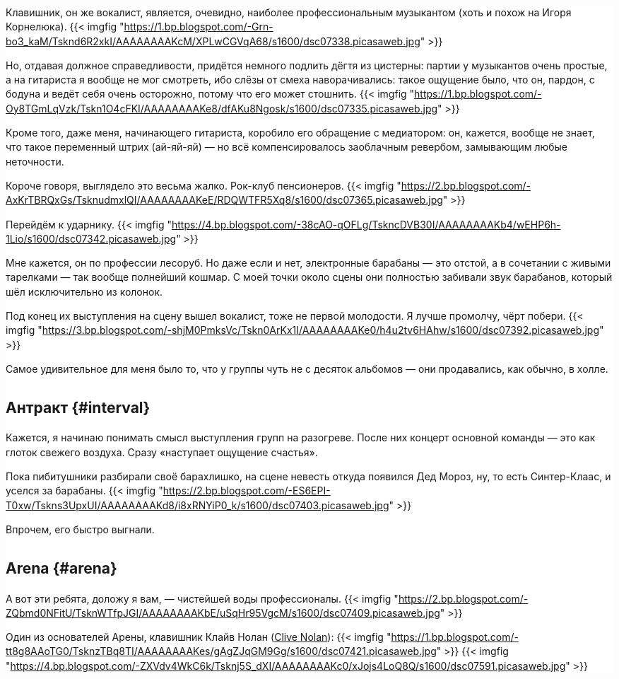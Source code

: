 Клавишник, он же вокалист, является, очевидно, наиболее профессиональным музыкантом (хоть и похож на Игоря Корнелюка).
{{< imgfig "https://1.bp.blogspot.com/-Grn-bo3_kaM/Tsknd6R2xkI/AAAAAAAAKcM/XPLwCGVqA68/s1600/dsc07338.picasaweb.jpg" >}}

Но, отдавая должное справедливости, придётся немного подлить дёгтя из цистерны: партии у музыкантов очень простые, а на гитариста я вообще не мог смотреть, ибо слёзы от смеха наворачивались: такое ощущение было, что он, пардон, с бодуна и ведёт себя очень осторожно, потому что его может стошнить.
{{< imgfig "https://1.bp.blogspot.com/-Oy8TGmLqVzk/Tskn1O4cFKI/AAAAAAAAKe8/dfAKu8Ngosk/s1600/dsc07335.picasaweb.jpg" >}}

Кроме того, даже меня, начинающего гитариста, коробило его обращение с медиатором: он, кажется, вообще не знает, что такое переменный штрих (ай-яй-яй) — но всё компенсировалось заоблачным ревербом, замывающим любые неточности.

Короче говоря, выглядело это весьма жалко. Рок-клуб пенсионеров.
{{< imgfig "https://2.bp.blogspot.com/-AxKrTBRQxGs/TsknudmxlQI/AAAAAAAAKeE/RDQWTFR5Xq8/s1600/dsc07365.picasaweb.jpg" >}}

Перейдём к ударнику.
{{< imgfig "https://4.bp.blogspot.com/-38cAO-qOFLg/TskncDVB30I/AAAAAAAAKb4/wEHP6h-1Lio/s1600/dsc07342.picasaweb.jpg" >}}

Мне кажется, он по профессии лесоруб. Но даже если и нет, электронные барабаны — это отстой, а в сочетании с живыми тарелками — так вообще полнейший кошмар. С моей точки около сцены они полностью забивали звук барабанов, который шёл исключительно из колонок.

Под конец их выступления на сцену вышел вокалист, тоже не первой молодости. Я лучше промолчу, чёрт побери.
{{< imgfig "https://3.bp.blogspot.com/-shjM0PmksVc/Tskn0ArKx1I/AAAAAAAAKe0/h4u2tv6HAhw/s1600/dsc07392.picasaweb.jpg" >}}

Самое удивительное для меня было то, что у группы чуть не с десяток альбомов — они продавались, как обычно, в холле.

## Антракт {#interval}

Кажется, я начинаю понимать смысл выступления групп на разогреве. После них концерт основной команды — это как глоток свежего воздуха. Сразу «наступает ощущение счастья».

Пока пибитушники разбирали своё барахлишко, на сцене невесть откуда появился Дед Мороз, ну, то есть Синтер-Клаас, и уселся за
барабаны.
{{< imgfig "https://2.bp.blogspot.com/-ES6EPI-T0xw/Tskns3UpxUI/AAAAAAAAKd8/i8xRNYiP0_k/s1600/dsc07403.picasaweb.jpg" >}}

Впрочем, его быстро выгнали.

## Arena {#arena}

А вот эти ребята, доложу я вам, — чистейшей воды профессионалы.
{{< imgfig "https://2.bp.blogspot.com/-ZQbmd0NFitU/TsknWTfpJGI/AAAAAAAAKbE/uSqHr95VgcM/s1600/dsc07409.picasaweb.jpg" >}}

Один из основателей Арены, клавишник Клайв Нолан ([Clive Nolan](http://www.clivenolan.net/)):
{{< imgfig "https://1.bp.blogspot.com/-tt8g8AAoTG0/TsknzTBq8TI/AAAAAAAAKes/gAgZJqGM9Gg/s1600/dsc07421.picasaweb.jpg" >}}
{{< imgfig "https://4.bp.blogspot.com/-ZXVdv4WkC6k/Tsknj5S_dXI/AAAAAAAAKc0/xJojs4LoQ8Q/s1600/dsc07591.picasaweb.jpg" >}}
